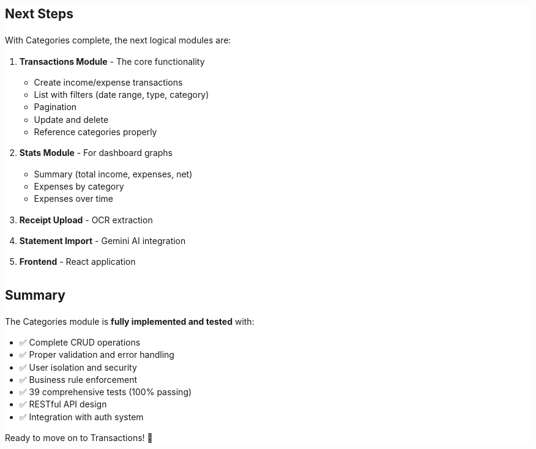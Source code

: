 ## Next Steps

With Categories complete, the next logical modules are:

1. **Transactions Module** - The core functionality
   - Create income/expense transactions
   - List with filters (date range, type, category)
   - Pagination
   - Update and delete
   - Reference categories properly

2. **Stats Module** - For dashboard graphs
   - Summary (total income, expenses, net)
   - Expenses by category
   - Expenses over time

3. **Receipt Upload** - OCR extraction
4. **Statement Import** - Gemini AI integration
5. **Frontend** - React application

## Summary

The Categories module is **fully implemented and tested** with:
- ✅ Complete CRUD operations
- ✅ Proper validation and error handling
- ✅ User isolation and security
- ✅ Business rule enforcement
- ✅ 39 comprehensive tests (100% passing)
- ✅ RESTful API design
- ✅ Integration with auth system

Ready to move on to Transactions! 🚀
